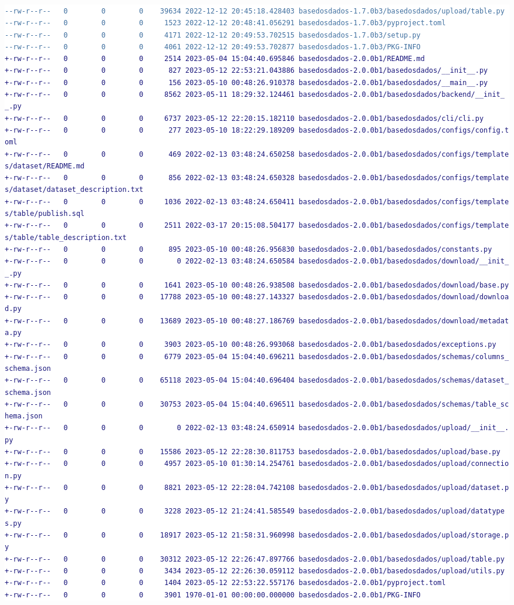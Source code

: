 ```diff
--rw-r--r--   0        0        0    39634 2022-12-12 20:45:18.428403 basedosdados-1.7.0b3/basedosdados/upload/table.py
--rw-r--r--   0        0        0     1523 2022-12-12 20:48:41.056291 basedosdados-1.7.0b3/pyproject.toml
--rw-r--r--   0        0        0     4171 2022-12-12 20:49:53.702515 basedosdados-1.7.0b3/setup.py
--rw-r--r--   0        0        0     4061 2022-12-12 20:49:53.702877 basedosdados-1.7.0b3/PKG-INFO
+-rw-r--r--   0        0        0     2514 2023-05-04 15:04:40.695846 basedosdados-2.0.0b1/README.md
+-rw-r--r--   0        0        0      827 2023-05-12 22:53:21.043886 basedosdados-2.0.0b1/basedosdados/__init__.py
+-rw-r--r--   0        0        0      156 2023-05-10 00:48:26.910378 basedosdados-2.0.0b1/basedosdados/__main__.py
+-rw-r--r--   0        0        0     8562 2023-05-11 18:29:32.124461 basedosdados-2.0.0b1/basedosdados/backend/__init__.py
+-rw-r--r--   0        0        0     6737 2023-05-12 22:20:15.182110 basedosdados-2.0.0b1/basedosdados/cli/cli.py
+-rw-r--r--   0        0        0      277 2023-05-10 18:22:29.189209 basedosdados-2.0.0b1/basedosdados/configs/config.toml
+-rw-r--r--   0        0        0      469 2022-02-13 03:48:24.650258 basedosdados-2.0.0b1/basedosdados/configs/templates/dataset/README.md
+-rw-r--r--   0        0        0      856 2022-02-13 03:48:24.650328 basedosdados-2.0.0b1/basedosdados/configs/templates/dataset/dataset_description.txt
+-rw-r--r--   0        0        0     1036 2022-02-13 03:48:24.650411 basedosdados-2.0.0b1/basedosdados/configs/templates/table/publish.sql
+-rw-r--r--   0        0        0     2511 2022-03-17 20:15:08.504177 basedosdados-2.0.0b1/basedosdados/configs/templates/table/table_description.txt
+-rw-r--r--   0        0        0      895 2023-05-10 00:48:26.956830 basedosdados-2.0.0b1/basedosdados/constants.py
+-rw-r--r--   0        0        0        0 2022-02-13 03:48:24.650584 basedosdados-2.0.0b1/basedosdados/download/__init__.py
+-rw-r--r--   0        0        0     1641 2023-05-10 00:48:26.938508 basedosdados-2.0.0b1/basedosdados/download/base.py
+-rw-r--r--   0        0        0    17788 2023-05-10 00:48:27.143327 basedosdados-2.0.0b1/basedosdados/download/download.py
+-rw-r--r--   0        0        0    13689 2023-05-10 00:48:27.186769 basedosdados-2.0.0b1/basedosdados/download/metadata.py
+-rw-r--r--   0        0        0     3903 2023-05-10 00:48:26.993068 basedosdados-2.0.0b1/basedosdados/exceptions.py
+-rw-r--r--   0        0        0     6779 2023-05-04 15:04:40.696211 basedosdados-2.0.0b1/basedosdados/schemas/columns_schema.json
+-rw-r--r--   0        0        0    65118 2023-05-04 15:04:40.696404 basedosdados-2.0.0b1/basedosdados/schemas/dataset_schema.json
+-rw-r--r--   0        0        0    30753 2023-05-04 15:04:40.696511 basedosdados-2.0.0b1/basedosdados/schemas/table_schema.json
+-rw-r--r--   0        0        0        0 2022-02-13 03:48:24.650914 basedosdados-2.0.0b1/basedosdados/upload/__init__.py
+-rw-r--r--   0        0        0    15586 2023-05-12 22:28:30.811753 basedosdados-2.0.0b1/basedosdados/upload/base.py
+-rw-r--r--   0        0        0     4957 2023-05-10 01:30:14.254761 basedosdados-2.0.0b1/basedosdados/upload/connection.py
+-rw-r--r--   0        0        0     8821 2023-05-12 22:28:04.742108 basedosdados-2.0.0b1/basedosdados/upload/dataset.py
+-rw-r--r--   0        0        0     3228 2023-05-12 21:24:41.585549 basedosdados-2.0.0b1/basedosdados/upload/datatypes.py
+-rw-r--r--   0        0        0    18917 2023-05-12 21:58:31.960998 basedosdados-2.0.0b1/basedosdados/upload/storage.py
+-rw-r--r--   0        0        0    30312 2023-05-12 22:26:47.897766 basedosdados-2.0.0b1/basedosdados/upload/table.py
+-rw-r--r--   0        0        0     3434 2023-05-12 22:26:30.059112 basedosdados-2.0.0b1/basedosdados/upload/utils.py
+-rw-r--r--   0        0        0     1404 2023-05-12 22:53:22.557176 basedosdados-2.0.0b1/pyproject.toml
+-rw-r--r--   0        0        0     3901 1970-01-01 00:00:00.000000 basedosdados-2.0.0b1/PKG-INFO
```
